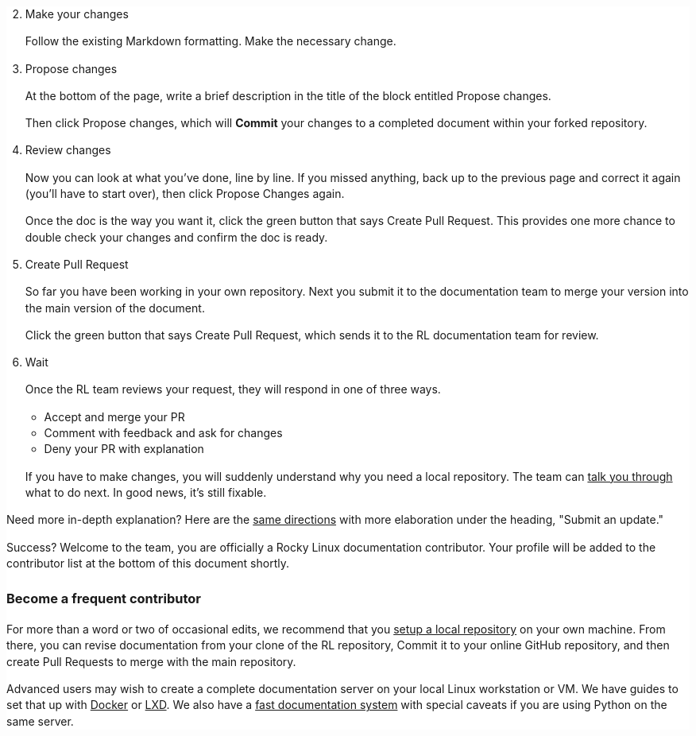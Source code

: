 2. Make your changes

    Follow the existing Markdown formatting. Make the necessary change.

3. Propose changes

    At the bottom of the page, write a brief description in the title of the block entitled Propose changes.

    Then click Propose changes, which will **Commit** your changes to a completed document within your forked repository.

4. Review changes 

    Now you can look at what you’ve done, line by line. If you missed anything, back up to the previous page and correct it again (you’ll have to start over), then click Propose Changes again.

    Once the doc is the way you want it, click the green button that says Create Pull Request. This provides one more chance to double check your changes and confirm the doc is ready.

5. Create Pull Request

    So far you have been working in your own repository. Next you submit it to the documentation team to merge your version into the main version of the document.

    Click the green button that says Create Pull Request, which sends it to the RL documentation team for review.

6. Wait

    Once the RL team reviews your request, they will respond in one of three ways.

    * Accept and merge your PR
    * Comment with feedback and ask for changes
    * Deny your PR with explanation

    If you have to make changes, you will suddenly understand why you need a local repository. The team can [talk you through](https://chat.rockylinux.org/rocky-linux/channels/documentation) what to do next. In good news, it’s still fixable.

Need more in-depth explanation? Here are the [same directions](https://docs.rockylinux.org/guides/contribute/beginners) with more elaboration under the heading, "Submit an update."

Success? Welcome to the team, you are officially a Rocky Linux documentation contributor. Your profile will be added to the contributor list at the bottom of this document shortly.


### Become a frequent contributor

For more than a word or two of occasional edits, we recommend that you [setup a local repository](https://docs.rockylinux.org/guides/contribute/createnew) on your own machine. From there, you can revise documentation from your clone of the RL repository, Commit it to your online GitHub repository, and then create Pull Requests to merge with the main repository.

Advanced users may wish to create a complete documentation server on your local Linux workstation or VM. We have guides to set that up with [Docker](https://docs.rockylinux.org/guides/contribute/localdocs/rockydocs_web_dev/) or [LXD](https://docs.rockylinux.org/guides/contribute/localdocs/mkdocs_lsyncd/). We also have a [fast documentation system](https://docs.rockylinux.org/guides/contribute/localdocs/local_docs/) with special caveats if you are using Python on the same server.
